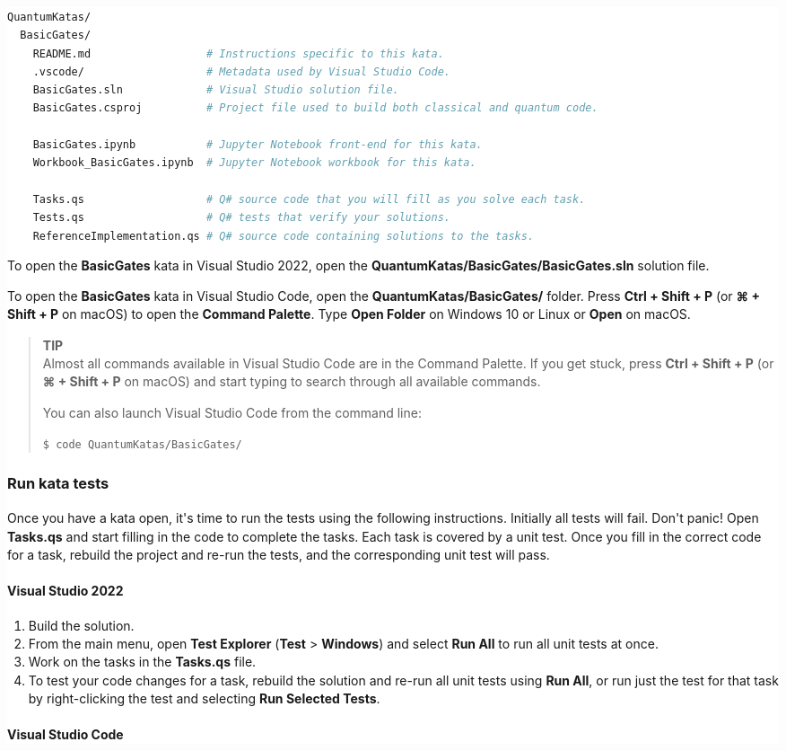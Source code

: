 ```bash
QuantumKatas/
  BasicGates/
    README.md                  # Instructions specific to this kata.
    .vscode/                   # Metadata used by Visual Studio Code.
    BasicGates.sln             # Visual Studio solution file.
    BasicGates.csproj          # Project file used to build both classical and quantum code.

    BasicGates.ipynb           # Jupyter Notebook front-end for this kata.
    Workbook_BasicGates.ipynb  # Jupyter Notebook workbook for this kata.

    Tasks.qs                   # Q# source code that you will fill as you solve each task.
    Tests.qs                   # Q# tests that verify your solutions.
    ReferenceImplementation.qs # Q# source code containing solutions to the tasks.
```

To open the **BasicGates** kata in Visual Studio 2022, open the **QuantumKatas/BasicGates/BasicGates.sln** solution file.

To open the **BasicGates** kata in Visual Studio Code, open the **QuantumKatas/BasicGates/** folder.
Press **Ctrl + Shift + P** (or **⌘ + Shift + P** on macOS) to open the **Command Palette**. Type **Open Folder** on Windows 10 or Linux or **Open** on macOS.

> **TIP**  
> Almost all commands available in Visual Studio Code are in the Command Palette.
> If you get stuck, press **Ctrl + Shift + P** (or **⌘ + Shift + P** on macOS) and start typing to search through all available commands.
>
> You can also launch Visual Studio Code from the command line:
> ```bash
> $ code QuantumKatas/BasicGates/
> ```

### Run kata tests <a name="tests" /> ###

Once you have a kata open, it's time to run the tests using the following instructions.
Initially all tests will fail. Don't panic!
Open **Tasks.qs** and start filling in the code to complete the tasks. Each task is covered by a unit test. Once you fill in the correct code for a task, rebuild the project and re-run the tests, and the corresponding unit test will pass.

#### Visual Studio 2022

1. Build the solution.
2. From the main menu, open **Test Explorer** (**Test** > **Windows**) and select **Run All** to run all unit tests at once.
3. Work on the tasks in the **Tasks.qs** file.
4. To test your code changes for a task, rebuild the solution and re-run all unit tests using **Run All**, or run just the test for that task by right-clicking the test and selecting **Run Selected Tests**.

#### Visual Studio Code
